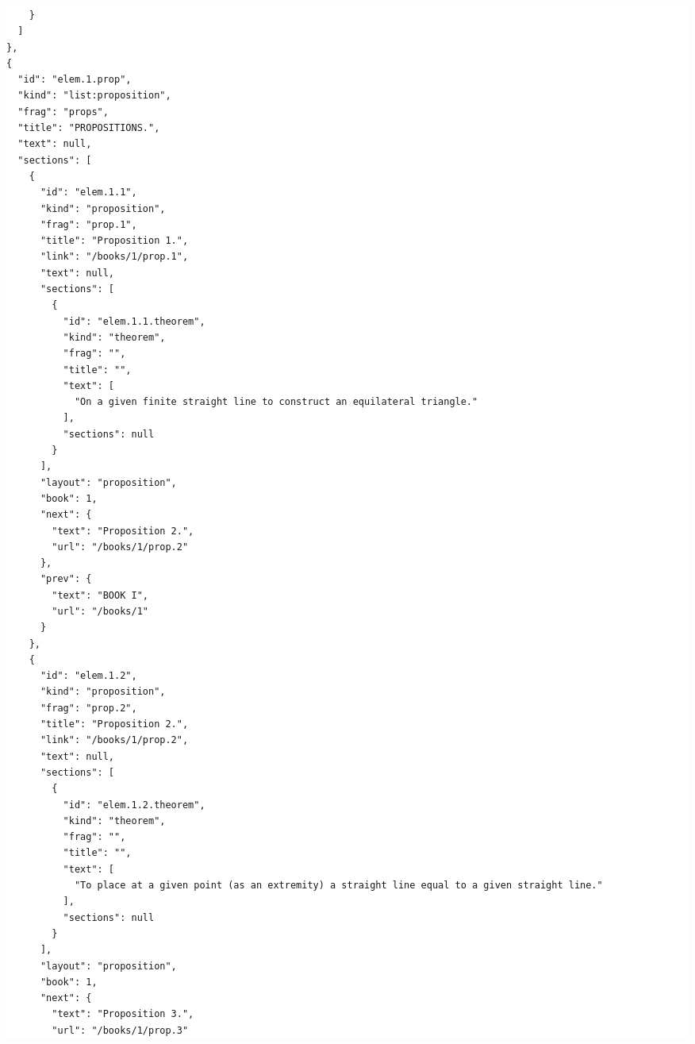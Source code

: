         }
      ]
    },
    {
      "id": "elem.1.prop",
      "kind": "list:proposition",
      "frag": "props",
      "title": "PROPOSITIONS.",
      "text": null,
      "sections": [
        {
          "id": "elem.1.1",
          "kind": "proposition",
          "frag": "prop.1",
          "title": "Proposition 1.",
          "link": "/books/1/prop.1",
          "text": null,
          "sections": [
            {
              "id": "elem.1.1.theorem",
              "kind": "theorem",
              "frag": "",
              "title": "",
              "text": [
                "On a given finite straight line to construct an equilateral triangle."
              ],
              "sections": null
            }
          ],
          "layout": "proposition",
          "book": 1,
          "next": {
            "text": "Proposition 2.",
            "url": "/books/1/prop.2"
          },
          "prev": {
            "text": "BOOK I",
            "url": "/books/1"
          }
        },
        {
          "id": "elem.1.2",
          "kind": "proposition",
          "frag": "prop.2",
          "title": "Proposition 2.",
          "link": "/books/1/prop.2",
          "text": null,
          "sections": [
            {
              "id": "elem.1.2.theorem",
              "kind": "theorem",
              "frag": "",
              "title": "",
              "text": [
                "To place at a given point (as an extremity) a straight line equal to a given straight line."
              ],
              "sections": null
            }
          ],
          "layout": "proposition",
          "book": 1,
          "next": {
            "text": "Proposition 3.",
            "url": "/books/1/prop.3"